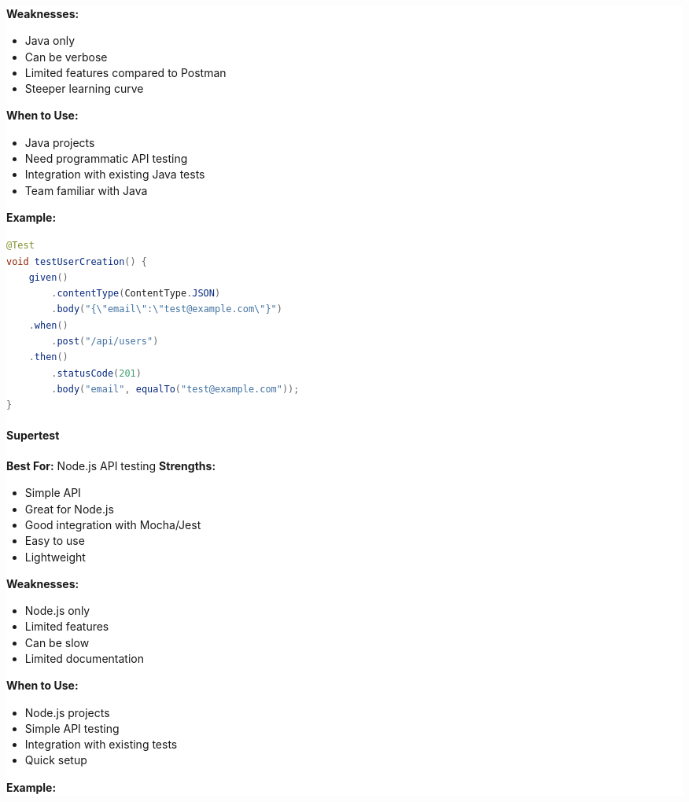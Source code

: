 **Weaknesses:**

- Java only
- Can be verbose
- Limited features compared to Postman
- Steeper learning curve

**When to Use:**

- Java projects
- Need programmatic API testing
- Integration with existing Java tests
- Team familiar with Java

**Example:**

```java
@Test
void testUserCreation() {
    given()
        .contentType(ContentType.JSON)
        .body("{\"email\":\"test@example.com\"}")
    .when()
        .post("/api/users")
    .then()
        .statusCode(201)
        .body("email", equalTo("test@example.com"));
}
```

#### Supertest

**Best For:** Node.js API testing
**Strengths:**

- Simple API
- Great for Node.js
- Good integration with Mocha/Jest
- Easy to use
- Lightweight

**Weaknesses:**

- Node.js only
- Limited features
- Can be slow
- Limited documentation

**When to Use:**

- Node.js projects
- Simple API testing
- Integration with existing tests
- Quick setup

**Example:**
